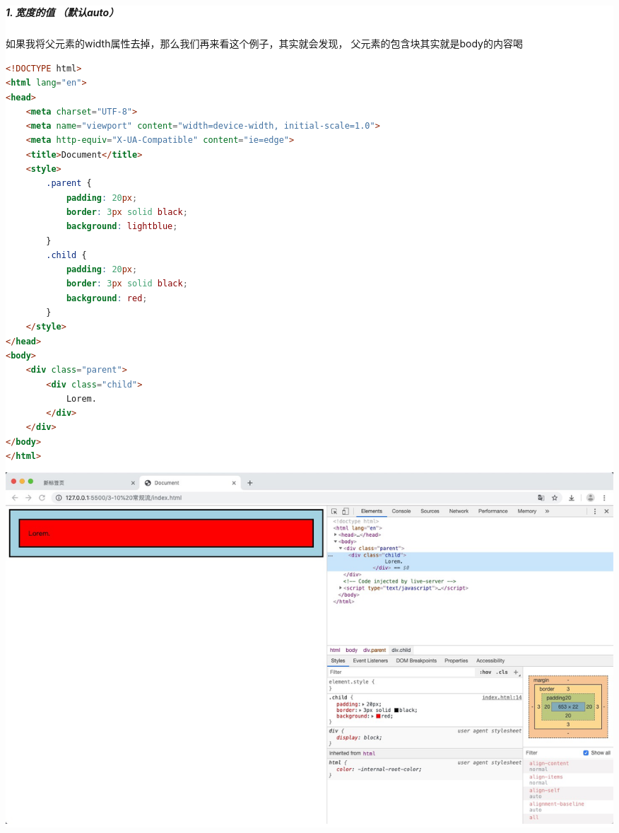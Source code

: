 ##### 1. 宽度的值 （默认auto）

如果我将父元素的width属性去掉，那么我们再来看这个例子，其实就会发现，
父元素的包含块其实就是body的内容喝

```html
<!DOCTYPE html>
<html lang="en">
<head>
    <meta charset="UTF-8">
    <meta name="viewport" content="width=device-width, initial-scale=1.0">
    <meta http-equiv="X-UA-Compatible" content="ie=edge">
    <title>Document</title>
    <style>
        .parent {
            padding: 20px;
            border: 3px solid black;
            background: lightblue;
        }
        .child {
            padding: 20px;
            border: 3px solid black;
            background: red;
        }
    </style>
</head>
<body>
    <div class="parent">
        <div class="child">
            Lorem.
        </div>
    </div>
</body>
</html>
```
![](assets/2019-08-26-22-29-08.png)
